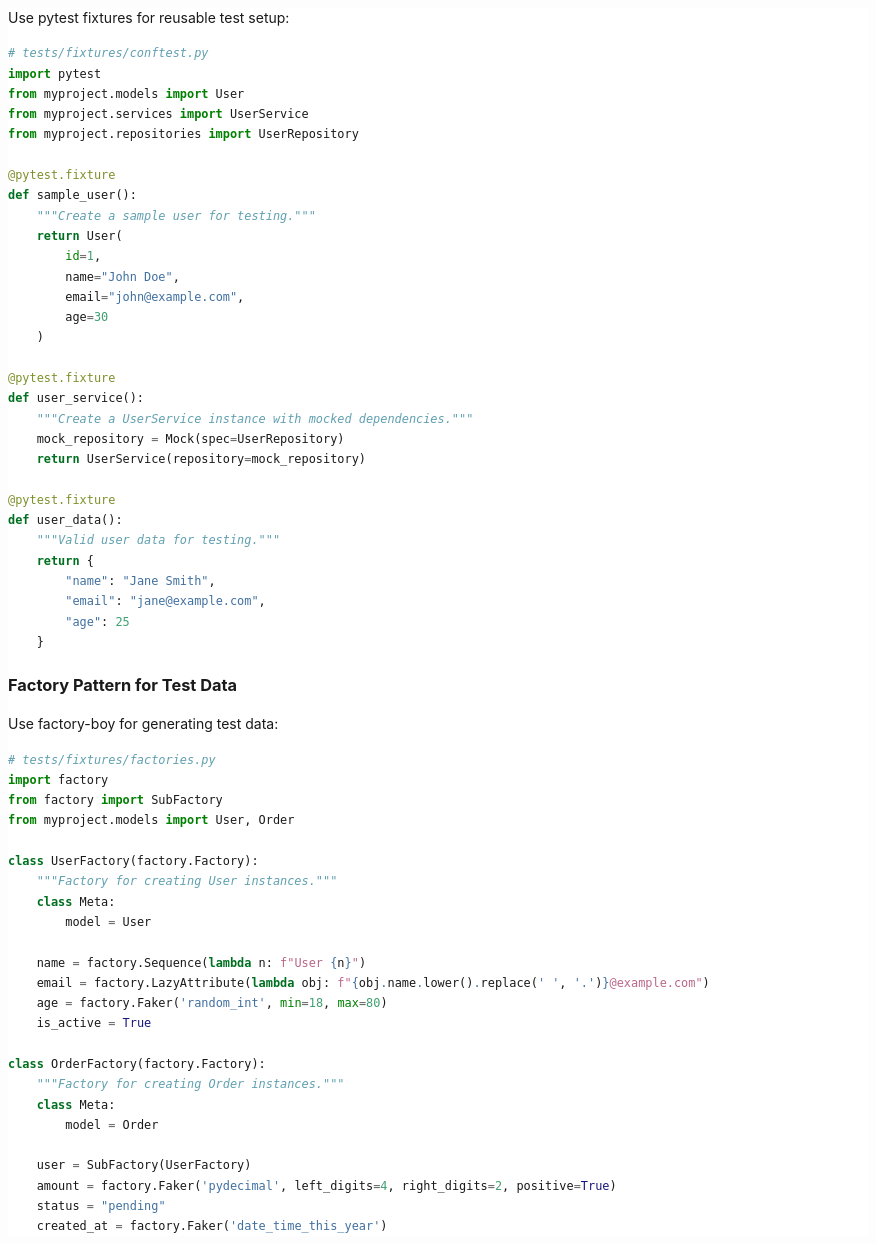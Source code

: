 Use pytest fixtures for reusable test setup:

```python
# tests/fixtures/conftest.py
import pytest
from myproject.models import User
from myproject.services import UserService
from myproject.repositories import UserRepository

@pytest.fixture
def sample_user():
    """Create a sample user for testing."""
    return User(
        id=1,
        name="John Doe",
        email="john@example.com",
        age=30
    )

@pytest.fixture
def user_service():
    """Create a UserService instance with mocked dependencies."""
    mock_repository = Mock(spec=UserRepository)
    return UserService(repository=mock_repository)

@pytest.fixture
def user_data():
    """Valid user data for testing."""
    return {
        "name": "Jane Smith",
        "email": "jane@example.com", 
        "age": 25
    }
```

### Factory Pattern for Test Data

Use factory-boy for generating test data:

```python
# tests/fixtures/factories.py
import factory
from factory import SubFactory
from myproject.models import User, Order

class UserFactory(factory.Factory):
    """Factory for creating User instances."""
    class Meta:
        model = User
    
    name = factory.Sequence(lambda n: f"User {n}")
    email = factory.LazyAttribute(lambda obj: f"{obj.name.lower().replace(' ', '.')}@example.com")
    age = factory.Faker('random_int', min=18, max=80)
    is_active = True

class OrderFactory(factory.Factory):
    """Factory for creating Order instances."""
    class Meta:
        model = Order
    
    user = SubFactory(UserFactory)
    amount = factory.Faker('pydecimal', left_digits=4, right_digits=2, positive=True)
    status = "pending"
    created_at = factory.Faker('date_time_this_year')

```